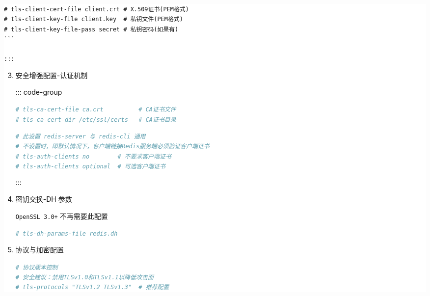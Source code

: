     # tls-client-cert-file client.crt # X.509证书(PEM格式)
    # tls-client-key-file client.key  # 私钥文件(PEM格式)
    # tls-client-key-file-pass secret # 私钥密码(如果有)
    ```

    :::

3.  安全增强配置-认证机制

    ::: code-group

    ```ini [CA证书配置]
    # tls-ca-cert-file ca.crt          # CA证书文件
    # tls-ca-cert-dir /etc/ssl/certs   # CA证书目录
    ```

    ```ini [客户端认证]
    # 此设置 redis-server 与 redis-cli 通用
    # 不设置时，即默认情况下，客户端链接Redis服务端必须验证客户端证书
    # tls-auth-clients no        # 不要求客户端证书
    # tls-auth-clients optional  # 可选客户端证书
    ```

    :::

4.  密钥交换-DH 参数

    `OpenSSL 3.0+` 不再需要此配置

    ```ini
    # tls-dh-params-file redis.dh
    ```

5.  协议与加密配置

    ```ini
    # 协议版本控制
    # 安全建议：禁用TLSv1.0和TLSv1.1以降低攻击面
    # tls-protocols "TLSv1.2 TLSv1.3"  # 推荐配置
